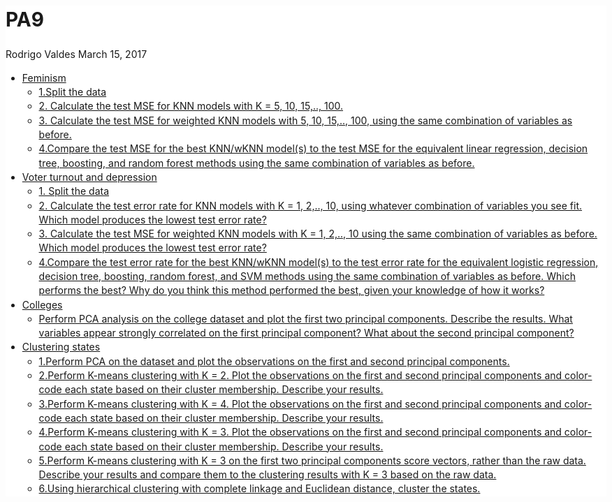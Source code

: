 PA9
================
Rodrigo Valdes
March 15, 2017

-   [Feminism](#feminism)
    -   [1.Split the data](#split-the-data)
    -   [2. Calculate the test MSE for KNN models with K = 5, 10, 15,.., 100.](#calculate-the-test-mse-for-knn-models-with-k-5-10-15..-100.)
    -   [3. Calculate the test MSE for weighted KNN models with 5, 10, 15,.., 100, using the same combination of variables as before.](#calculate-the-test-mse-for-weighted-knn-models-with-5-10-15..-100-using-the-same-combination-of-variables-as-before.)
    -   [4.Compare the test MSE for the best KNN/wKNN model(s) to the test MSE for the equivalent linear regression, decision tree, boosting, and random forest methods using the same combination of variables as before.](#compare-the-test-mse-for-the-best-knnwknn-models-to-the-test-mse-for-the-equivalent-linear-regression-decision-tree-boosting-and-random-forest-methods-using-the-same-combination-of-variables-as-before.)
-   [Voter turnout and depression](#voter-turnout-and-depression)
    -   [1. Split the data](#split-the-data-1)
    -   [2. Calculate the test error rate for KNN models with K = 1, 2,.., 10, using whatever combination of variables you see fit. Which model produces the lowest test error rate?](#calculate-the-test-error-rate-for-knn-models-with-k-1-2..-10-using-whatever-combination-of-variables-you-see-fit.-which-model-produces-the-lowest-test-error-rate)
    -   [3. Calculate the test MSE for weighted KNN models with K = 1, 2,.., 10 using the same combination of variables as before. Which model produces the lowest test error rate?](#calculate-the-test-mse-for-weighted-knn-models-with-k-1-2..-10-using-the-same-combination-of-variables-as-before.-which-model-produces-the-lowest-test-error-rate)
    -   [4.Compare the test error rate for the best KNN/wKNN model(s) to the test error rate for the equivalent logistic regression, decision tree, boosting, random forest, and SVM methods using the same combination of variables as before. Which performs the best? Why do you think this method performed the best, given your knowledge of how it works?](#compare-the-test-error-rate-for-the-best-knnwknn-models-to-the-test-error-rate-for-the-equivalent-logistic-regression-decision-tree-boosting-random-forest-and-svm-methods-using-the-same-combination-of-variables-as-before.-which-performs-the-best-why-do-you-think-this-method-performed-the-best-given-your-knowledge-of-how-it-works)
-   [Colleges](#colleges)
    -   [Perform PCA analysis on the college dataset and plot the first two principal components. Describe the results. What variables appear strongly correlated on the first principal component? What about the second principal component?](#perform-pca-analysis-on-the-college-dataset-and-plot-the-first-two-principal-components.-describe-the-results.-what-variables-appear-strongly-correlated-on-the-first-principal-component-what-about-the-second-principal-component)
-   [Clustering states](#clustering-states)
    -   [1.Perform PCA on the dataset and plot the observations on the first and second principal components.](#perform-pca-on-the-dataset-and-plot-the-observations-on-the-first-and-second-principal-components.)
    -   [2.Perform K-means clustering with K = 2. Plot the observations on the first and second principal components and color-code each state based on their cluster membership. Describe your results.](#perform-k-means-clustering-with-k-2.-plot-the-observations-on-the-first-and-second-principal-components-and-color-code-each-state-based-on-their-cluster-membership.-describe-your-results.)
    -   [3.Perform K-means clustering with K = 4. Plot the observations on the first and second principal components and color-code each state based on their cluster membership. Describe your results.](#perform-k-means-clustering-with-k-4.-plot-the-observations-on-the-first-and-second-principal-components-and-color-code-each-state-based-on-their-cluster-membership.-describe-your-results.)
    -   [4.Perform K-means clustering with K = 3. Plot the observations on the first and second principal components and color-code each state based on their cluster membership. Describe your results.](#perform-k-means-clustering-with-k-3.-plot-the-observations-on-the-first-and-second-principal-components-and-color-code-each-state-based-on-their-cluster-membership.-describe-your-results.)
    -   [5.Perform K-means clustering with K = 3 on the first two principal components score vectors, rather than the raw data. Describe your results and compare them to the clustering results with K = 3 based on the raw data.](#perform-k-means-clustering-with-k-3-on-the-first-two-principal-components-score-vectors-rather-than-the-raw-data.-describe-your-results-and-compare-them-to-the-clustering-results-with-k-3-based-on-the-raw-data.)
    -   [6.Using hierarchical clustering with complete linkage and Euclidean distance, cluster the states.](#using-hierarchical-clustering-with-complete-linkage-and-euclidean-distance-cluster-the-states.)